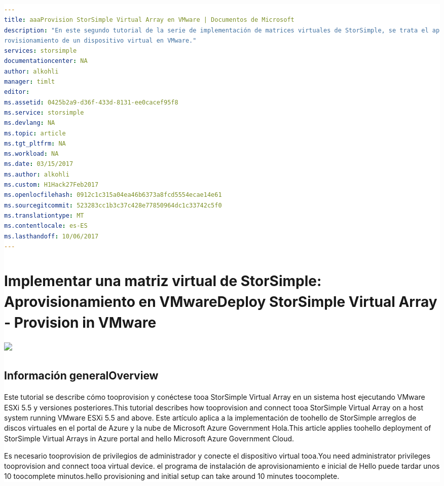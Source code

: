 ```yaml
---
title: aaaProvision StorSimple Virtual Array en VMware | Documentos de Microsoft
description: "En este segundo tutorial de la serie de implementación de matrices virtuales de StorSimple, se trata el aprovisionamiento de un dispositivo virtual en VMware."
services: storsimple
documentationcenter: NA
author: alkohli
manager: timlt
editor: 
ms.assetid: 0425b2a9-d36f-433d-8131-ee0cacef95f8
ms.service: storsimple
ms.devlang: NA
ms.topic: article
ms.tgt_pltfrm: NA
ms.workload: NA
ms.date: 03/15/2017
ms.author: alkohli
ms.custom: H1Hack27Feb2017
ms.openlocfilehash: 0912c1c315a04ea46b6373a8fcd5554ecae14e61
ms.sourcegitcommit: 523283cc1b3c37c428e77850964dc1c33742c5f0
ms.translationtype: MT
ms.contentlocale: es-ES
ms.lasthandoff: 10/06/2017
---
```

# <a name="deploy-storsimple-virtual-array---provision-in-vmware"></a><span data-ttu-id="2d4b2-103">Implementar una matriz virtual de StorSimple: Aprovisionamiento en VMware</span><span class="sxs-lookup"><span data-stu-id="2d4b2-103">Deploy StorSimple Virtual Array - Provision in VMware</span></span>
![](./media/storsimple-virtual-array-deploy2-provision-vmware/vmware4.png)

## <a name="overview"></a><span data-ttu-id="2d4b2-104">Información general</span><span class="sxs-lookup"><span data-stu-id="2d4b2-104">Overview</span></span>
<span data-ttu-id="2d4b2-105">Este tutorial se describe cómo tooprovision y conéctese tooa StorSimple Virtual Array en un sistema host ejecutando VMware ESXi 5.5 y versiones posteriores.</span><span class="sxs-lookup"><span data-stu-id="2d4b2-105">This tutorial describes how tooprovision and connect tooa StorSimple Virtual Array on a host system running VMware ESXi 5.5 and above.</span></span> <span data-ttu-id="2d4b2-106">Este artículo aplica a la implementación de toohello de StorSimple arreglos de discos virtuales en el portal de Azure y la nube de Microsoft Azure Government Hola.</span><span class="sxs-lookup"><span data-stu-id="2d4b2-106">This article applies toohello deployment of StorSimple Virtual Arrays in Azure portal and hello Microsoft Azure Government Cloud.</span></span>

<span data-ttu-id="2d4b2-107">Es necesario tooprovision de privilegios de administrador y conecte el dispositivo virtual tooa.</span><span class="sxs-lookup"><span data-stu-id="2d4b2-107">You need administrator privileges tooprovision and connect tooa virtual device.</span></span> <span data-ttu-id="2d4b2-108">el programa de instalación de aprovisionamiento e inicial de Hello puede tardar unos 10 toocomplete minutos.</span><span class="sxs-lookup"><span data-stu-id="2d4b2-108">hello provisioning and initial setup can take around 10 minutes toocomplete.</span></span>
